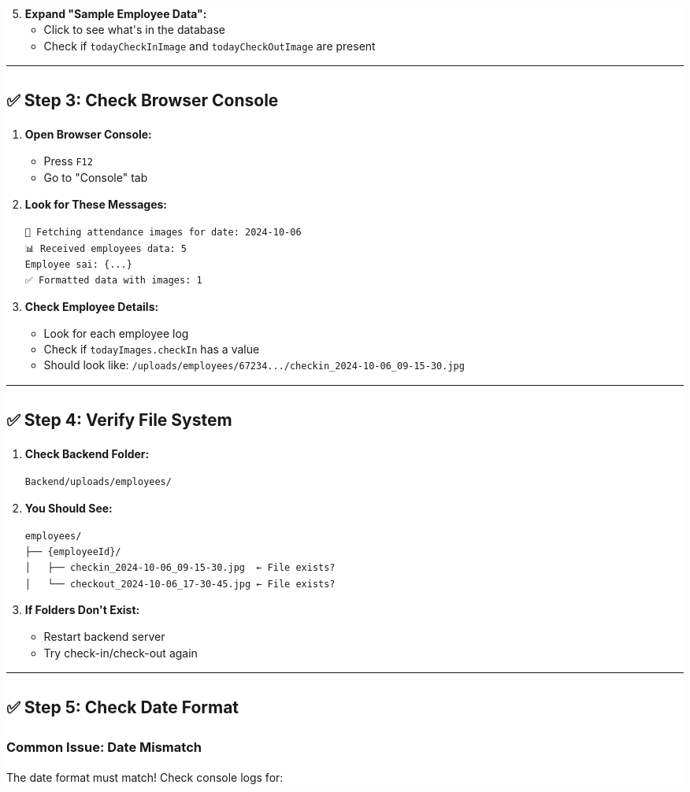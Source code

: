 5. **Expand "Sample Employee Data":**
   - Click to see what's in the database
   - Check if `todayCheckInImage` and `todayCheckOutImage` are present

---

## ✅ **Step 3: Check Browser Console**

1. **Open Browser Console:**
   - Press `F12`
   - Go to "Console" tab

2. **Look for These Messages:**
   ```
   📸 Fetching attendance images for date: 2024-10-06
   📊 Received employees data: 5
   Employee sai: {...}
   ✅ Formatted data with images: 1
   ```

3. **Check Employee Details:**
   - Look for each employee log
   - Check if `todayImages.checkIn` has a value
   - Should look like: `/uploads/employees/67234.../checkin_2024-10-06_09-15-30.jpg`

---

## ✅ **Step 4: Verify File System**

1. **Check Backend Folder:**
   ```
   Backend/uploads/employees/
   ```

2. **You Should See:**
   ```
   employees/
   ├── {employeeId}/
   │   ├── checkin_2024-10-06_09-15-30.jpg  ← File exists?
   │   └── checkout_2024-10-06_17-30-45.jpg ← File exists?
   ```

3. **If Folders Don't Exist:**
   - Restart backend server
   - Try check-in/check-out again

---

## ✅ **Step 5: Check Date Format**

### **Common Issue: Date Mismatch**

The date format must match! Check console logs for:
